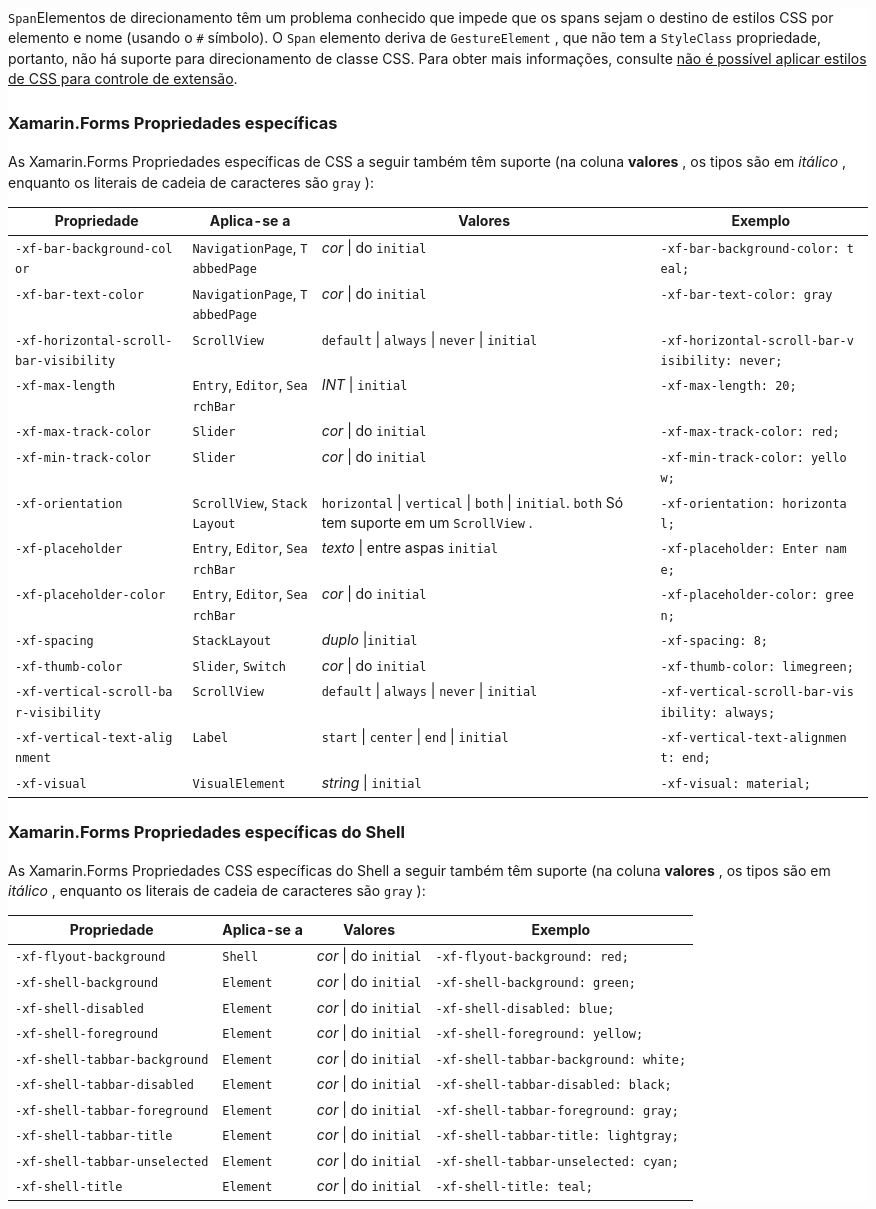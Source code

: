 `Span`Elementos de direcionamento têm um problema conhecido que impede que os spans sejam o destino de estilos CSS por elemento e nome (usando o `#` símbolo). O `Span` elemento deriva de `GestureElement` , que não tem a `StyleClass` propriedade, portanto, não há suporte para direcionamento de classe CSS. Para obter mais informações, consulte [não é possível aplicar estilos de CSS para controle de extensão](https://github.com/xamarin/Xamarin.Forms/issues/5979).

### <a name="no-locxamarinforms-specific-properties"></a>Xamarin.Forms Propriedades específicas

As Xamarin.Forms Propriedades específicas de CSS a seguir também têm suporte (na coluna **valores** , os tipos são em _itálico_ , enquanto os literais de cadeia de caracteres são `gray` ):

|Propriedade|Aplica-se a|Valores|Exemplo|
|---|---|---|---|
|`-xf-bar-background-color`|`NavigationPage`, `TabbedPage`|_cor_ \| do `initial` |`-xf-bar-background-color: teal;`|
|`-xf-bar-text-color`|`NavigationPage`, `TabbedPage`|_cor_ \| do `initial` |`-xf-bar-text-color: gray`|
|`-xf-horizontal-scroll-bar-visibility`|`ScrollView`| `default` \| `always` \| `never` \| `initial` |`-xf-horizontal-scroll-bar-visibility: never;`|
|`-xf-max-length`|`Entry`, `Editor`, `SearchBar`|_INT_ \| `initial` |`-xf-max-length: 20;`|
|`-xf-max-track-color`|`Slider`|_cor_ \| do `initial` |`-xf-max-track-color: red;`|
|`-xf-min-track-color`|`Slider`|_cor_ \| do `initial` |`-xf-min-track-color: yellow;`|
|`-xf-orientation`|`ScrollView`, `StackLayout`| `horizontal` \| `vertical` \| `both` \| `initial`. `both` Só tem suporte em um `ScrollView` . |`-xf-orientation: horizontal;`|
|`-xf-placeholder`|`Entry`, `Editor`, `SearchBar`|_texto_ \| entre aspas `initial` |`-xf-placeholder: Enter name;`|
|`-xf-placeholder-color`|`Entry`, `Editor`, `SearchBar`|_cor_ \| do `initial` |`-xf-placeholder-color: green;`|
|`-xf-spacing`|`StackLayout`|_duplo_ \|`initial` |`-xf-spacing: 8;`|
|`-xf-thumb-color`|`Slider`, `Switch`|_cor_ \| do `initial` |`-xf-thumb-color: limegreen;`|
|`-xf-vertical-scroll-bar-visibility`|`ScrollView`| `default` \| `always` \| `never` \| `initial` |`-xf-vertical-scroll-bar-visibility: always;`|
|`-xf-vertical-text-alignment`|`Label`| `start` \| `center` \| `end` \| `initial`|`-xf-vertical-text-alignment: end;`|
|`-xf-visual`|`VisualElement`|_string_ \| `initial` |`-xf-visual: material;`|

### <a name="no-locxamarinforms-shell-specific-properties"></a>Xamarin.Forms Propriedades específicas do Shell

As Xamarin.Forms Propriedades CSS específicas do Shell a seguir também têm suporte (na coluna **valores** , os tipos são em _itálico_ , enquanto os literais de cadeia de caracteres são `gray` ):

|Propriedade|Aplica-se a|Valores|Exemplo|
|---|---|---|---|
|`-xf-flyout-background`|`Shell`|_cor_ \| do `initial` |`-xf-flyout-background: red;`|
|`-xf-shell-background`|`Element`|_cor_ \| do `initial` |`-xf-shell-background: green;`|
|`-xf-shell-disabled`|`Element`|_cor_ \| do `initial` |`-xf-shell-disabled: blue;`|
|`-xf-shell-foreground`|`Element`|_cor_ \| do `initial` |`-xf-shell-foreground: yellow;`|
|`-xf-shell-tabbar-background`|`Element`|_cor_ \| do `initial` |`-xf-shell-tabbar-background: white;`|
|`-xf-shell-tabbar-disabled`|`Element`|_cor_ \| do `initial` |`-xf-shell-tabbar-disabled: black;`|
|`-xf-shell-tabbar-foreground`|`Element`|_cor_ \| do `initial` |`-xf-shell-tabbar-foreground: gray;`|
|`-xf-shell-tabbar-title`|`Element`|_cor_ \| do `initial` |`-xf-shell-tabbar-title: lightgray;`|
|`-xf-shell-tabbar-unselected`|`Element`|_cor_ \| do `initial` |`-xf-shell-tabbar-unselected: cyan;`|
|`-xf-shell-title`|`Element`|_cor_ \| do `initial` |`-xf-shell-title: teal;`|